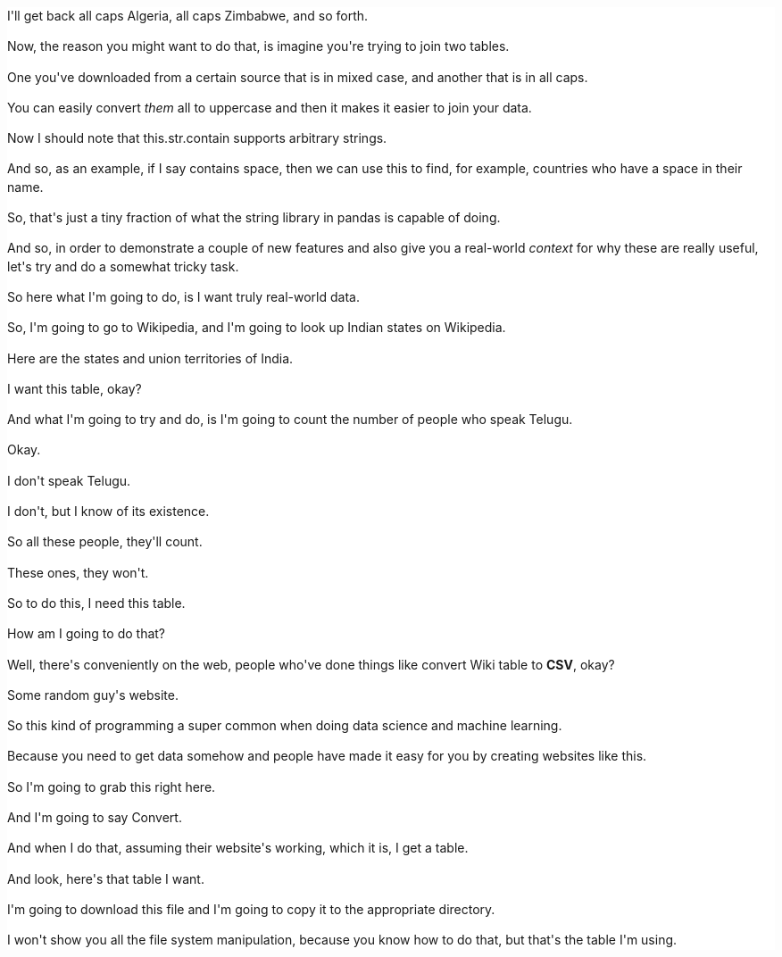 I'll get back all caps Algeria, all caps Zimbabwe, and so forth.

Now, the reason you might want to do that, is imagine you're trying to join two tables.

One you've downloaded from a certain source that is in mixed case, and another that is in all caps.

You can easily convert *them* all to uppercase and then it makes it easier to join your data.

Now I should note that this.str.contain supports arbitrary strings.

And so, as an example, if I say contains space, then we can use this to find, for example, countries who have a space in their name.

So, that's just a tiny fraction of what the string library in pandas is capable of doing.

And so, in order to demonstrate a couple of new features and also give you a real-world *context* for why these are really useful, let's try and do a somewhat tricky task.

So here what I'm going to do, is I want truly real-world data.

So, I'm going to go to Wikipedia, and I'm going to look up Indian states on Wikipedia.

Here are the states and union territories of India.

I want this table, okay?

And what I'm going to try and do, is I'm going to count the number of people who speak Telugu.

Okay.

I don't speak Telugu.

I don't, but I know of its existence.

So all these people, they'll count.

These ones, they won't.

So to do this, I need this table.

How am I going to do that?

Well, there's conveniently on the web, people who've done things like convert Wiki table to **CSV**, okay?

Some random guy's website.

So this kind of programming a super common when doing data science and machine learning.

Because you need to get data somehow and people have made it easy for you by creating websites like this.

So I'm going to grab this right here.

And I'm going to say Convert.

And when I do that, assuming their website's working, which it is, I get a table.

And look, here's that table I want.

I'm going to download this file and I'm going to copy it to the appropriate directory.

I won't show you all the file system manipulation, because you know how to do that, but that's the table I'm using.
